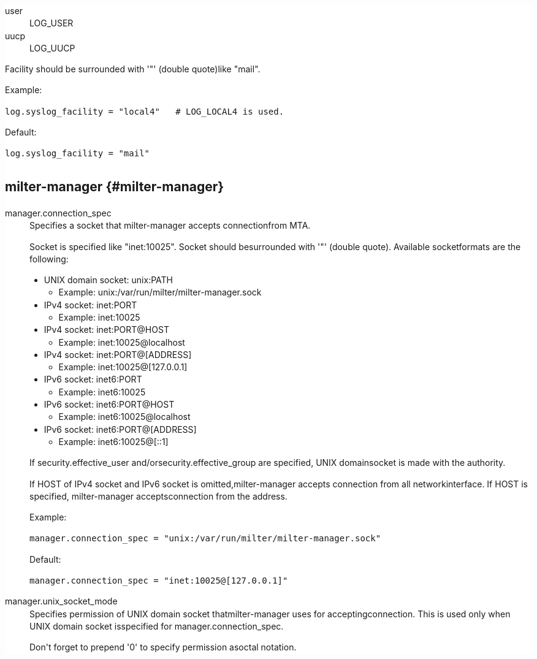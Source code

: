 <dt>user</dt>
<dd>LOG_USER</dd>
<dt>uucp</dt>
<dd>LOG_UUCP</dd></dl>

Facility should be surrounded with '"' (double quote)like "mail".

Example:

<pre>log.syslog_facility = "local4"   # LOG_LOCAL4 is used.</pre>

Default:

<pre>log.syslog_facility = "mail"</pre></dd></dl>

## milter-manager {#milter-manager}

<dl>
<dt>manager.connection_spec</dt>
<dd>Specifies a socket that milter-manager accepts connectionfrom MTA.

Socket is specified like "inet:10025". Socket should besurrounded with '"' (double quote). Available socketformats are the following:

* UNIX domain socket: unix:PATH
  * Example: unix:/var/run/milter/milter-manager.sock
* IPv4 socket: inet:PORT
  * Example: inet:10025
* IPv4 socket: inet:PORT@HOST
  * Example: inet:10025@localhost
* IPv4 socket: inet:PORT@[ADDRESS]
  * Example: inet:10025@[127.0.0.1]
* IPv6 socket: inet6:PORT
  * Example: inet6:10025
* IPv6 socket: inet6:PORT@HOST
  * Example: inet6:10025@localhost
* IPv6 socket: inet6:PORT@[ADDRESS]
  * Example: inet6:10025@[::1]

If security.effective_user and/orsecurity.effective_group are specified, UNIX domainsocket is made with the authority.

If HOST of IPv4 socket and IPv6 socket is omitted,milter-manager accepts connection from all networkinterface. If HOST is specified, milter-manager acceptsconnection from the address.

Example:

<pre>manager.connection_spec = "unix:/var/run/milter/milter-manager.sock"</pre>

Default:

<pre>manager.connection_spec = "inet:10025@[127.0.0.1]"</pre></dd>
<dt>manager.unix_socket_mode</dt>
<dd>Specifies permission of UNIX domain socket thatmilter-manager uses for acceptingconnection. This is used only when UNIX domain socket isspecified for manager.connection_spec.

Don't forget to prepend '0' to specify permission asoctal notation.
